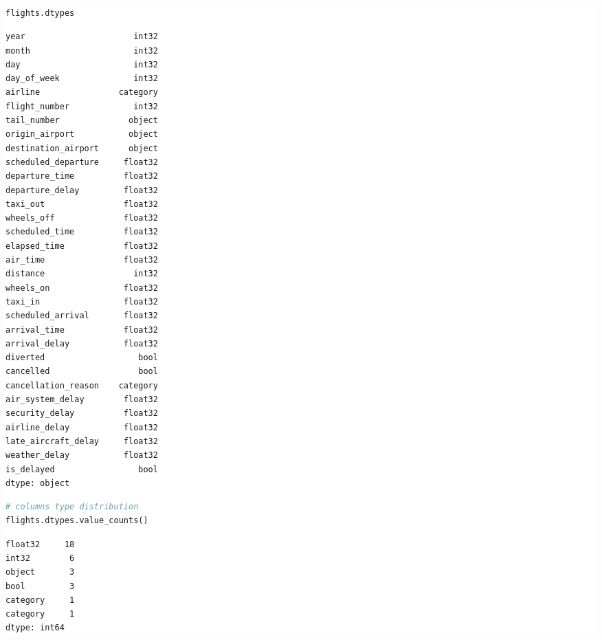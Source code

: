 
```python
flights.dtypes
```




    year                      int32
    month                     int32
    day                       int32
    day_of_week               int32
    airline                category
    flight_number             int32
    tail_number              object
    origin_airport           object
    destination_airport      object
    scheduled_departure     float32
    departure_time          float32
    departure_delay         float32
    taxi_out                float32
    wheels_off              float32
    scheduled_time          float32
    elapsed_time            float32
    air_time                float32
    distance                  int32
    wheels_on               float32
    taxi_in                 float32
    scheduled_arrival       float32
    arrival_time            float32
    arrival_delay           float32
    diverted                   bool
    cancelled                  bool
    cancellation_reason    category
    air_system_delay        float32
    security_delay          float32
    airline_delay           float32
    late_aircraft_delay     float32
    weather_delay           float32
    is_delayed                 bool
    dtype: object




```python
# columns type distribution
flights.dtypes.value_counts()
```




    float32     18
    int32        6
    object       3
    bool         3
    category     1
    category     1
    dtype: int64

